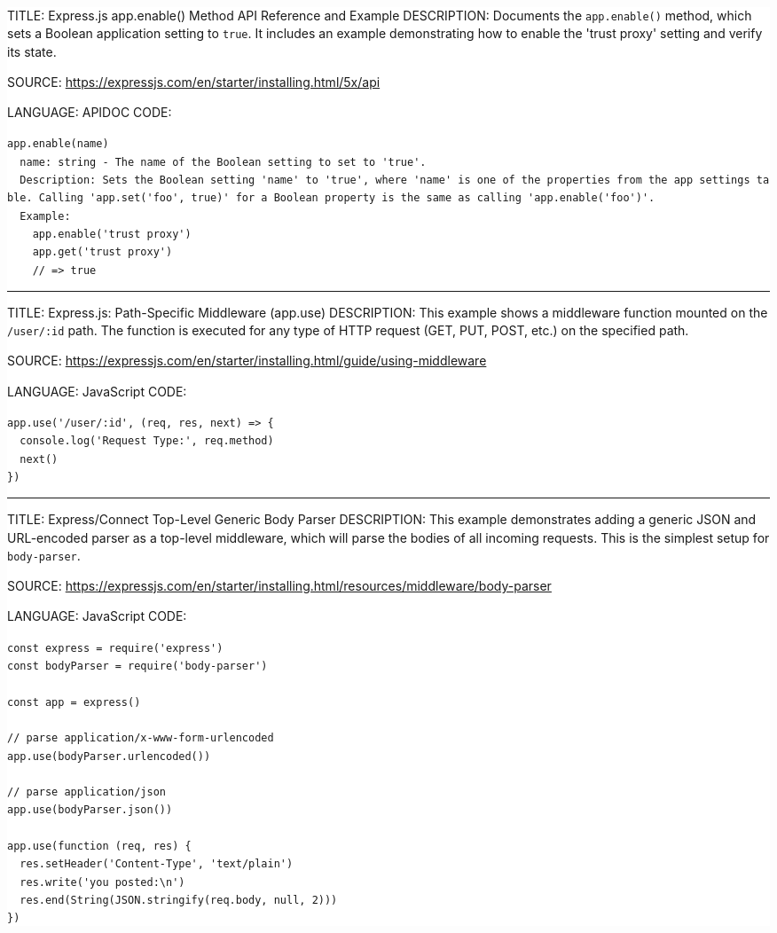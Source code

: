 
TITLE: Express.js app.enable() Method API Reference and Example
DESCRIPTION: Documents the `app.enable()` method, which sets a Boolean application setting to `true`. It includes an example demonstrating how to enable the 'trust proxy' setting and verify its state.

SOURCE: https://expressjs.com/en/starter/installing.html/5x/api

LANGUAGE: APIDOC
CODE:

```
app.enable(name)
  name: string - The name of the Boolean setting to set to 'true'.
  Description: Sets the Boolean setting 'name' to 'true', where 'name' is one of the properties from the app settings table. Calling 'app.set('foo', true)' for a Boolean property is the same as calling 'app.enable('foo')'.
  Example:
    app.enable('trust proxy')
    app.get('trust proxy')
    // => true
```

---

TITLE: Express.js: Path-Specific Middleware (app.use)
DESCRIPTION: This example shows a middleware function mounted on the `/user/:id` path. The function is executed for any type of HTTP request (GET, PUT, POST, etc.) on the specified path.

SOURCE: https://expressjs.com/en/starter/installing.html/guide/using-middleware

LANGUAGE: JavaScript
CODE:

```
app.use('/user/:id', (req, res, next) => {
  console.log('Request Type:', req.method)
  next()
})
```

---

TITLE: Express/Connect Top-Level Generic Body Parser
DESCRIPTION: This example demonstrates adding a generic JSON and URL-encoded parser as a top-level middleware, which will parse the bodies of all incoming requests. This is the simplest setup for `body-parser`.

SOURCE: https://expressjs.com/en/starter/installing.html/resources/middleware/body-parser

LANGUAGE: JavaScript
CODE:

```
const express = require('express')
const bodyParser = require('body-parser')

const app = express()

// parse application/x-www-form-urlencoded
app.use(bodyParser.urlencoded())

// parse application/json
app.use(bodyParser.json())

app.use(function (req, res) {
  res.setHeader('Content-Type', 'text/plain')
  res.write('you posted:\n')
  res.end(String(JSON.stringify(req.body, null, 2)))
})
```